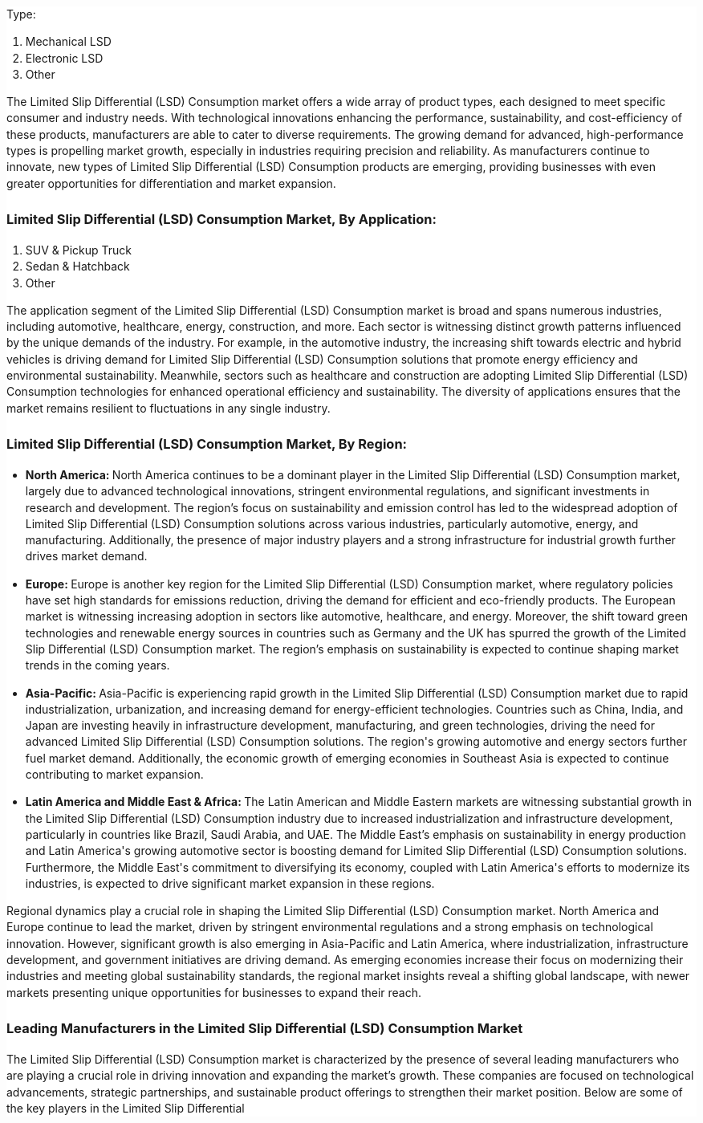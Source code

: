 Type:<br /></strong></h3><ol><li>Mechanical LSD<li> Electronic LSD<li> Other</li></ol><p>The Limited Slip Differential (LSD) Consumption market offers a wide array of product types, each designed to meet specific consumer and industry needs. With technological innovations enhancing the performance, sustainability, and cost-efficiency of these products, manufacturers are able to cater to diverse requirements. The growing demand for advanced, high-performance types is propelling market growth, especially in industries requiring precision and reliability. As manufacturers continue to innovate, new types of Limited Slip Differential (LSD) Consumption products are emerging, providing businesses with even greater opportunities for differentiation and market expansion.</p><h3>Limited Slip Differential (LSD) Consumption Market,&nbsp;By Application:</h3><ol><li>SUV & Pickup Truck<li> Sedan & Hatchback<li> Other</li></ol><p>The application segment of the Limited Slip Differential (LSD) Consumption market is broad and spans numerous industries, including automotive, healthcare, energy, construction, and more. Each sector is witnessing distinct growth patterns influenced by the unique demands of the industry. For example, in the automotive industry, the increasing shift towards electric and hybrid vehicles is driving demand for Limited Slip Differential (LSD) Consumption solutions that promote energy efficiency and environmental sustainability. Meanwhile, sectors such as healthcare and construction are adopting Limited Slip Differential (LSD) Consumption technologies for enhanced operational efficiency and sustainability. The diversity of applications ensures that the market remains resilient to fluctuations in any single industry.</p><h3>Limited Slip Differential (LSD) Consumption Market, By Region:</h3><ul><li><p><strong>North America:&nbsp;</strong>North America continues to be a dominant player in the Limited Slip Differential (LSD) Consumption market, largely due to advanced technological innovations, stringent environmental regulations, and significant investments in research and development. The region&rsquo;s focus on sustainability and emission control has led to the widespread adoption of Limited Slip Differential (LSD) Consumption solutions across various industries, particularly automotive, energy, and manufacturing. Additionally, the presence of major industry players and a strong infrastructure for industrial growth further drives market demand.</p></li><li><p><strong><strong>Europe:&nbsp;</strong></strong>Europe is another key region for the Limited Slip Differential (LSD) Consumption market, where regulatory policies have set high standards for emissions reduction, driving the demand for efficient and eco-friendly products. The European market is witnessing increasing adoption in sectors like automotive, healthcare, and energy. Moreover, the shift toward green technologies and renewable energy sources in countries such as Germany and the UK has spurred the growth of the Limited Slip Differential (LSD) Consumption market. The region&rsquo;s emphasis on sustainability is expected to continue shaping market trends in the coming years.</p></li><li><p><strong><strong>Asia-Pacific:&nbsp;</strong></strong>Asia-Pacific is experiencing rapid growth in the Limited Slip Differential (LSD) Consumption market due to rapid industrialization, urbanization, and increasing demand for energy-efficient technologies. Countries such as China, India, and Japan are investing heavily in infrastructure development, manufacturing, and green technologies, driving the need for advanced Limited Slip Differential (LSD) Consumption solutions. The region's growing automotive and energy sectors further fuel market demand. Additionally, the economic growth of emerging economies in Southeast Asia is expected to continue contributing to market expansion.</p></li><li><p><strong><strong>Latin America and Middle East &amp; Africa:&nbsp;</strong></strong>The Latin American and Middle Eastern markets are witnessing substantial growth in the Limited Slip Differential (LSD) Consumption industry due to increased industrialization and infrastructure development, particularly in countries like Brazil, Saudi Arabia, and UAE. The Middle East&rsquo;s emphasis on sustainability in energy production and Latin America's growing automotive sector is boosting demand for Limited Slip Differential (LSD) Consumption solutions. Furthermore, the Middle East's commitment to diversifying its economy, coupled with Latin America's efforts to modernize its industries, is expected to drive significant market expansion in these regions.</p></li></ul><p>Regional dynamics play a crucial role in shaping the Limited Slip Differential (LSD) Consumption market. North America and Europe continue to lead the market, driven by stringent environmental regulations and a strong emphasis on technological innovation. However, significant growth is also emerging in Asia-Pacific and Latin America, where industrialization, infrastructure development, and government initiatives are driving demand. As emerging economies increase their focus on modernizing their industries and meeting global sustainability standards, the regional market insights reveal a shifting global landscape, with newer markets presenting unique opportunities for businesses to expand their reach.</p><h3><strong>Leading Manufacturers in the Limited Slip Differential (LSD) Consumption Market</strong></h3><p>The Limited Slip Differential (LSD) Consumption market is characterized by the presence of several leading manufacturers who are playing a crucial role in driving innovation and expanding the market&rsquo;s growth. These companies are focused on technological advancements, strategic partnerships, and sustainable product offerings to strengthen their market position. Below are some of the key players in the Limited Slip Differential